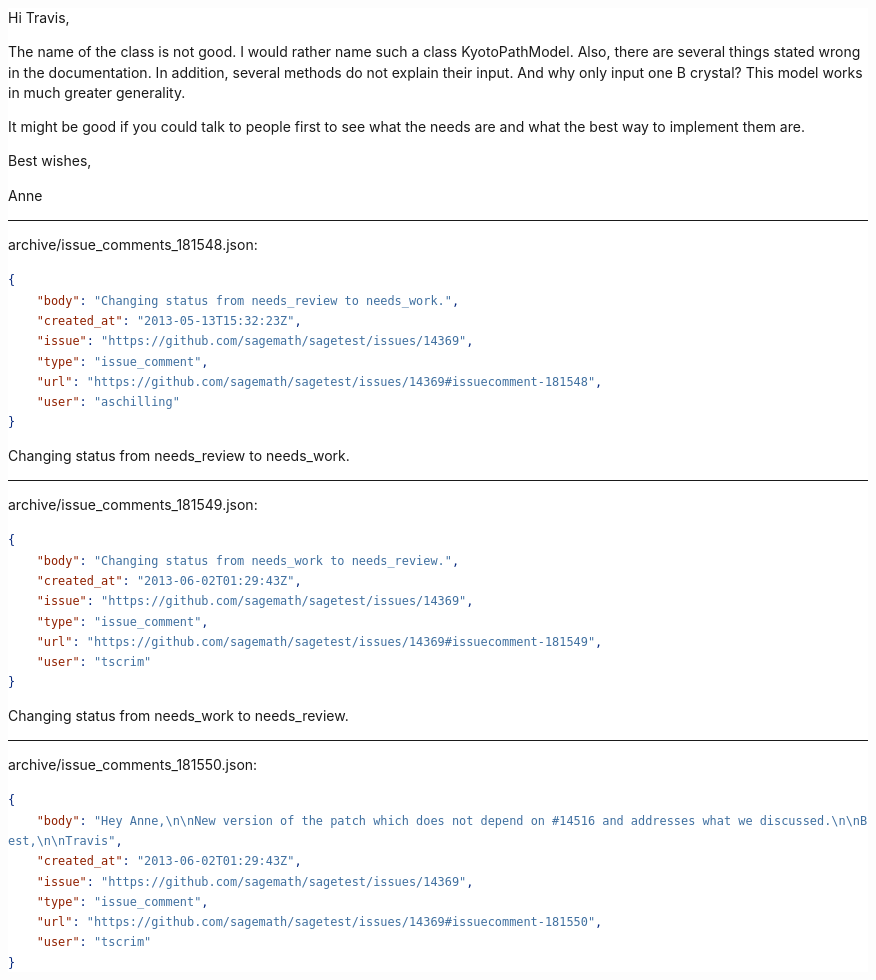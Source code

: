 Hi Travis,

The name of the class is not good. I would rather name such a class KyotoPathModel. Also, there are several things stated wrong in the documentation. In addition, several methods do not explain their input. And why only input one B crystal? This model works in much greater generality. 

It might be good if you could talk to people first to see what the needs are and what the best way to implement them are.

Best wishes,

Anne



---

archive/issue_comments_181548.json:
```json
{
    "body": "Changing status from needs_review to needs_work.",
    "created_at": "2013-05-13T15:32:23Z",
    "issue": "https://github.com/sagemath/sagetest/issues/14369",
    "type": "issue_comment",
    "url": "https://github.com/sagemath/sagetest/issues/14369#issuecomment-181548",
    "user": "aschilling"
}
```

Changing status from needs_review to needs_work.



---

archive/issue_comments_181549.json:
```json
{
    "body": "Changing status from needs_work to needs_review.",
    "created_at": "2013-06-02T01:29:43Z",
    "issue": "https://github.com/sagemath/sagetest/issues/14369",
    "type": "issue_comment",
    "url": "https://github.com/sagemath/sagetest/issues/14369#issuecomment-181549",
    "user": "tscrim"
}
```

Changing status from needs_work to needs_review.



---

archive/issue_comments_181550.json:
```json
{
    "body": "Hey Anne,\n\nNew version of the patch which does not depend on #14516 and addresses what we discussed.\n\nBest,\n\nTravis",
    "created_at": "2013-06-02T01:29:43Z",
    "issue": "https://github.com/sagemath/sagetest/issues/14369",
    "type": "issue_comment",
    "url": "https://github.com/sagemath/sagetest/issues/14369#issuecomment-181550",
    "user": "tscrim"
}
```
